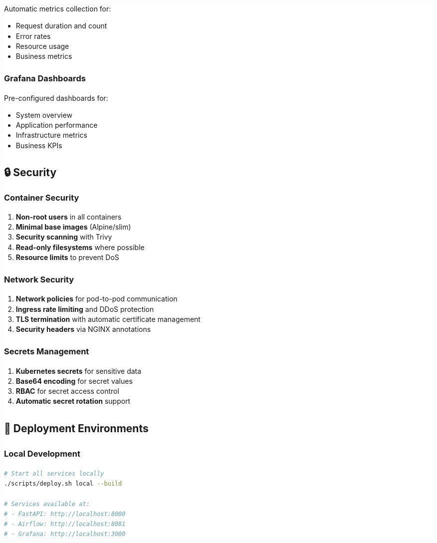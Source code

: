 Automatic metrics collection for:
- Request duration and count
- Error rates
- Resource usage
- Business metrics

### Grafana Dashboards

Pre-configured dashboards for:
- System overview
- Application performance
- Infrastructure metrics
- Business KPIs

## 🔒 Security

### Container Security

1. **Non-root users** in all containers
2. **Minimal base images** (Alpine/slim)
3. **Security scanning** with Trivy
4. **Read-only filesystems** where possible
5. **Resource limits** to prevent DoS

### Network Security

1. **Network policies** for pod-to-pod communication
2. **Ingress rate limiting** and DDoS protection
3. **TLS termination** with automatic certificate management
4. **Security headers** via NGINX annotations

### Secrets Management

1. **Kubernetes secrets** for sensitive data
2. **Base64 encoding** for secret values
3. **RBAC** for secret access control
4. **Automatic secret rotation** support

## 🚀 Deployment Environments

### Local Development

```bash
# Start all services locally
./scripts/deploy.sh local --build

# Services available at:
# - FastAPI: http://localhost:8000
# - Airflow: http://localhost:8081
# - Grafana: http://localhost:3000
```
